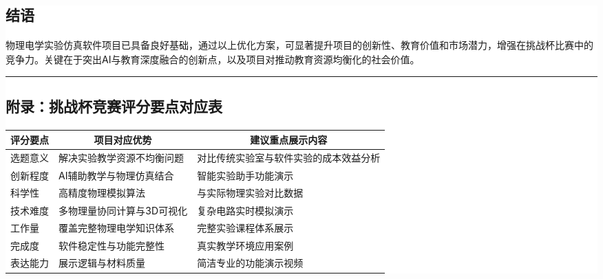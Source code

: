 ## 结语

物理电学实验仿真软件项目已具备良好基础，通过以上优化方案，可显著提升项目的创新性、教育价值和市场潜力，增强在挑战杯比赛中的竞争力。关键在于突出AI与教育深度融合的创新点，以及项目对推动教育资源均衡化的社会价值。

---

## 附录：挑战杯竞赛评分要点对应表

| 评分要点 | 项目对应优势 | 建议重点展示内容 |
|--------|------------|---------------|
| 选题意义 | 解决实验教学资源不均衡问题 | 对比传统实验室与软件实验的成本效益分析 |
| 创新程度 | AI辅助教学与物理仿真结合 | 智能实验助手功能演示 |
| 科学性   | 高精度物理模拟算法 | 与实际物理实验对比数据 |
| 技术难度 | 多物理量协同计算与3D可视化 | 复杂电路实时模拟演示 |
| 工作量   | 覆盖完整物理电学知识体系 | 完整实验课程体系展示 |
| 完成度   | 软件稳定性与功能完整性 | 真实教学环境应用案例 |
| 表达能力 | 展示逻辑与材料质量 | 简洁专业的功能演示视频 |
